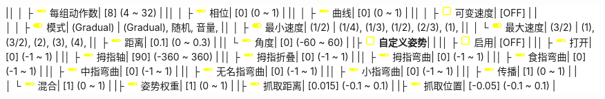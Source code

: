|<nobr>│&nbsp;│&nbsp;├&nbsp;<img src="/images/icon/ic_slider.png" alt="slider icon"/> 每组动作数</nobr>| [8] (4 ~ 32) | 
|<nobr>│&nbsp;│&nbsp;├&nbsp;<img src="/images/icon/ic_slider.png" alt="slider icon"/> 相位</nobr>| [0] (0 ~ 1) | 
|<nobr>│&nbsp;│&nbsp;├&nbsp;<img src="/images/icon/ic_slider.png" alt="slider icon"/> 曲线</nobr>| [0] (0 ~ 1) | 
|<nobr>│&nbsp;│&nbsp;├&nbsp;<img src="/images/icon/ic_check_off.png" alt="check off icon"/> 可变速度</nobr>| [OFF] | 
|<nobr>│&nbsp;│&nbsp;├&nbsp;<img src="/images/icon/ic_toggle_on.png" alt="toggle on icon"/> 模式</nobr>| (Gradual) | (Gradual), 随机, 音量, 
|<nobr>│&nbsp;│&nbsp;├&nbsp;<img src="/images/icon/ic_toggle_on.png" alt="toggle on icon"/> 最小速度</nobr>| (1/2) | (1/4), (1/3), (1/2), (2/3), (1), 
|<nobr>│&nbsp;│&nbsp;└&nbsp;<img src="/images/icon/ic_toggle_on.png" alt="toggle on icon"/> 最大速度</nobr>| (3/2) | (1), (3/2), (2), (3), (4), 
|<nobr>│&nbsp;├&nbsp;<img src="/images/icon/ic_slider.png" alt="slider icon"/> 距离</nobr>| [0.1] (0 ~ 0.3) | 
|<nobr>│&nbsp;└&nbsp;<img src="/images/icon/ic_slider.png" alt="slider icon"/> 角度</nobr>| [0] (-60 ~ 60) | 
|<nobr>├&nbsp;<img src="/images/icon/ic_check_off.png" alt="check off icon"/> <b>自定义姿势</b></nobr>| | 
|<nobr>│&nbsp;├&nbsp;<img src="/images/icon/ic_check_off.png" alt="check off icon"/> 启用</nobr>| [OFF] | 
|<nobr>│&nbsp;├&nbsp;<img src="/images/icon/ic_slider.png" alt="slider icon"/> 打开</nobr>| [0] (-1 ~ 1) | 
|<nobr>│&nbsp;├&nbsp;<img src="/images/icon/ic_slider.png" alt="slider icon"/> 拇指轴</nobr>| [90] (-360 ~ 360) | 
|<nobr>│&nbsp;├&nbsp;<img src="/images/icon/ic_slider.png" alt="slider icon"/> 拇指折叠</nobr>| [0] (-1 ~ 1) | 
|<nobr>│&nbsp;├&nbsp;<img src="/images/icon/ic_slider.png" alt="slider icon"/> 拇指弯曲</nobr>| [0] (-1 ~ 1) | 
|<nobr>│&nbsp;├&nbsp;<img src="/images/icon/ic_slider.png" alt="slider icon"/> 食指弯曲</nobr>| [0] (-1 ~ 1) | 
|<nobr>│&nbsp;├&nbsp;<img src="/images/icon/ic_slider.png" alt="slider icon"/> 中指弯曲</nobr>| [0] (-1 ~ 1) | 
|<nobr>│&nbsp;├&nbsp;<img src="/images/icon/ic_slider.png" alt="slider icon"/> 无名指弯曲</nobr>| [0] (-1 ~ 1) | 
|<nobr>│&nbsp;├&nbsp;<img src="/images/icon/ic_slider.png" alt="slider icon"/> 小指弯曲</nobr>| [0] (-1 ~ 1) | 
|<nobr>│&nbsp;├&nbsp;<img src="/images/icon/ic_slider.png" alt="slider icon"/> 传播</nobr>| [1] (0 ~ 1) | 
|<nobr>│&nbsp;└&nbsp;<img src="/images/icon/ic_slider.png" alt="slider icon"/> 混合</nobr>| [1] (0 ~ 1) | 
|<nobr>├&nbsp;<img src="/images/icon/ic_slider.png" alt="slider icon"/> 姿势权重</nobr>| [1] (0 ~ 1) | 
|<nobr>├&nbsp;<img src="/images/icon/ic_slider.png" alt="slider icon"/> 抓取距离</nobr>| [0.015] (-0.1 ~ 0.1) | 
|<nobr>├&nbsp;<img src="/images/icon/ic_slider.png" alt="slider icon"/> 抓取位置</nobr>| [-0.05] (-0.1 ~ 0.1) | 
